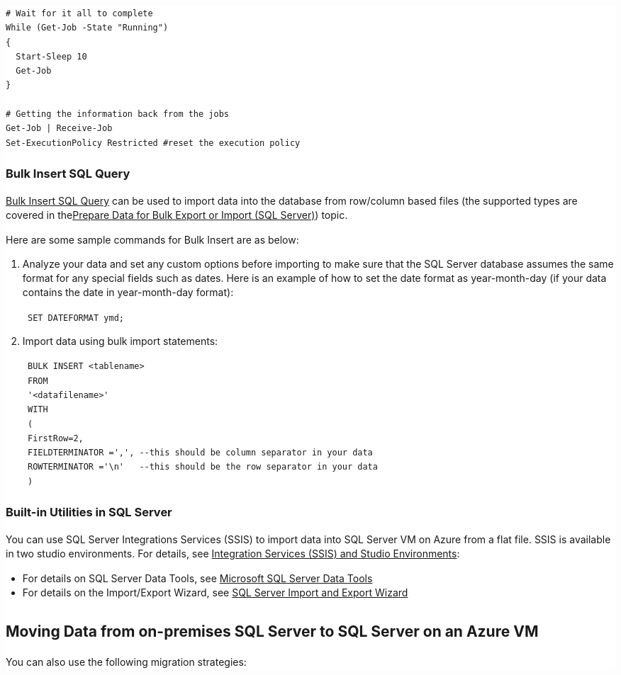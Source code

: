 
    # Wait for it all to complete
    While (Get-Job -State "Running")
    {
      Start-Sleep 10
      Get-Job
    }

    # Getting the information back from the jobs
    Get-Job | Receive-Job
    Set-ExecutionPolicy Restricted #reset the execution policy


### <a name="insert-tables-bulkquery"></a>Bulk Insert SQL Query
[Bulk Insert SQL Query](https://msdn.microsoft.com/library/ms188365) can be used to import data into the database from row/column based files (the supported types are covered in the[Prepare Data for Bulk Export or Import (SQL Server)](https://msdn.microsoft.com/library/ms188609)) topic.

Here are some sample commands for Bulk Insert are as below:  

1. Analyze your data and set any custom options before importing to make sure that the SQL Server database assumes the same format for any special fields such as dates. Here is an example of how to set the date format as year-month-day (if your data contains the date in year-month-day format):

        SET DATEFORMAT ymd;    
2. Import data using bulk import statements:

        BULK INSERT <tablename>
        FROM    
        '<datafilename>'
        WITH
        (
        FirstRow=2,
        FIELDTERMINATOR =',', --this should be column separator in your data
        ROWTERMINATOR ='\n'   --this should be the row separator in your data
        )

### <a name="sql-builtin-utilities"></a>Built-in Utilities in SQL Server
You can use SQL Server Integrations Services (SSIS) to import data into SQL Server VM on Azure from a flat file.
SSIS is available in two studio environments. For details, see [Integration Services (SSIS) and Studio Environments](https://technet.microsoft.com/library/ms140028.aspx):

* For details on SQL Server Data Tools, see [Microsoft SQL Server Data Tools](https://msdn.microsoft.com/data/tools.aspx)  
* For details on the Import/Export Wizard, see [SQL Server Import and Export Wizard](https://msdn.microsoft.com/library/ms141209.aspx)

## <a name="sqlonprem_to_sqlonazurevm"></a>Moving Data from on-premises SQL Server to SQL Server on an Azure VM
You can also use the following migration strategies:
